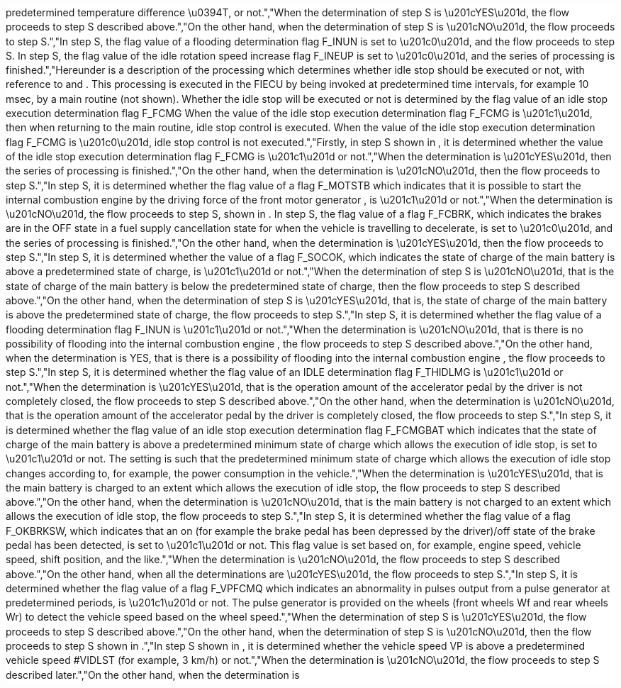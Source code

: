 predetermined temperature difference \u0394T, or not.","When the determination of step S is \u201cYES\u201d, the flow proceeds to step S described above.","On the other hand, when the determination of step S is \u201cNO\u201d, the flow proceeds to step S.","In step S, the flag value of a flooding determination flag F_INUN is set to \u201c0\u201d, and the flow proceeds to step S. In step S, the flag value of the idle rotation speed increase flag F_INEUP is set to \u201c0\u201d, and the series of processing is finished.","Hereunder is a description of the processing which determines whether idle stop should be executed or not, with reference to  and . This processing is executed in the FIECU  by being invoked at predetermined time intervals, for example 10 msec, by a main routine (not shown). Whether the idle stop will be executed or not is determined by the flag value of an idle stop execution determination flag F_FCMG When the value of the idle stop execution determination flag F_FCMG is \u201c1\u201d, then when returning to the main routine, idle stop control is executed. When the value of the idle stop execution determination flag F_FCMG is \u201c0\u201d, idle stop control is not executed.","Firstly, in step S shown in , it is determined whether the value of the idle stop execution determination flag F_FCMG is \u201c1\u201d or not.","When the determination is \u201cYES\u201d, then the series of processing is finished.","On the other hand, when the determination is \u201cNO\u201d, then the flow proceeds to step S.","In step S, it is determined whether the flag value of a flag F_MOTSTB which indicates that it is possible to start the internal combustion engine  by the driving force of the front motor generator , is \u201c1\u201d or not.","When the determination is \u201cNO\u201d, the flow proceeds to step S, shown in . In step S, the flag value of a flag F_FCBRK, which indicates the brakes are in the OFF state in a fuel supply cancellation state for when the vehicle is travelling to decelerate, is set to \u201c0\u201d, and the series of processing is finished.","On the other hand, when the determination is \u201cYES\u201d, then the flow proceeds to step S.","In step S, it is determined whether the value of a flag F_SOCOK, which indicates the state of charge of the main battery  is above a predetermined state of charge, is \u201c1\u201d or not.","When the determination of step S is \u201cNO\u201d, that is the state of charge of the main battery  is below the predetermined state of charge, then the flow proceeds to step S described above.","On the other hand, when the determination of step S is \u201cYES\u201d, that is, the state of charge of the main battery  is above the predetermined state of charge, the flow proceeds to step S.","In step S, it is determined whether the flag value of a flooding determination flag F_INUN is \u201c1\u201d or not.","When the determination is \u201cNO\u201d, that is there is no possibility of flooding into the internal combustion engine , the flow proceeds to step S described above.","On the other hand, when the determination is YES, that is there is a possibility of flooding into the internal combustion engine , the flow proceeds to step S.","In step S, it is determined whether the flag value of an IDLE determination flag F_THIDLMG is \u201c1\u201d or not.","When the determination is \u201cYES\u201d, that is the operation amount of the accelerator pedal by the driver is not completely closed, the flow proceeds to step S described above.","On the other hand, when the determination is \u201cNO\u201d, that is the operation amount of the accelerator pedal by the driver is completely closed, the flow proceeds to step S.","In step S, it is determined whether the flag value of an idle stop execution determination flag F_FCMGBAT which indicates that the state of charge of the main battery  is above a predetermined minimum state of charge which allows the execution of idle stop, is set to \u201c1\u201d or not. The setting is such that the predetermined minimum state of charge which allows the execution of idle stop changes according to, for example, the power consumption in the vehicle.","When the determination is \u201cYES\u201d, that is the main battery  is charged to an extent which allows the execution of idle stop, the flow proceeds to step S described above.","On the other hand, when the determination is \u201cNO\u201d, that is the main battery  is not charged to an extent which allows the execution of idle stop, the flow proceeds to step S.","In step S, it is determined whether the flag value of a flag F_OKBRKSW, which indicates that an on (for example the brake pedal has been depressed by the driver)\/off state of the brake pedal has been detected, is set to \u201c1\u201d or not. This flag value is set based on, for example, engine speed, vehicle speed, shift position, and the like.","When the determination is \u201cNO\u201d, the flow proceeds to step S described above.","On the other hand, when all the determinations are \u201cYES\u201d, the flow proceeds to step S.","In step S, it is determined whether the flag value of a flag F_VPFCMQ which indicates an abnormality in pulses output from a pulse generator at predetermined periods, is \u201c1\u201d or not. The pulse generator is provided on the wheels (front wheels Wf and rear wheels Wr) to detect the vehicle speed based on the wheel speed.","When the determination of step S is \u201cYES\u201d, the flow proceeds to step S described above.","On the other hand, when the determination of step S is \u201cNO\u201d, then the flow proceeds to step S shown in .","In step S shown in , it is determined whether the vehicle speed VP is above a predetermined vehicle speed #VIDLST (for example, 3 km\/h) or not.","When the determination is \u201cNO\u201d, the flow proceeds to step S described later.","On the other hand, when the determination is